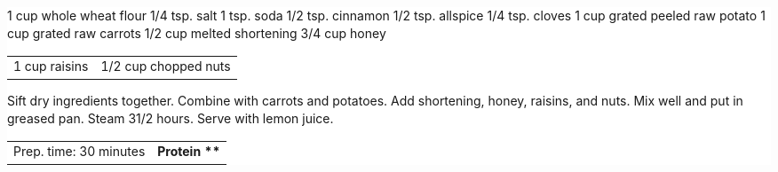 <tr>
<td>
1 cup whole wheat flour
</td>
<td>
1/4 tsp. salt
</td>
</tr>
<tr>
<td>
1 tsp. soda
</td>
<td>
1/2 tsp. cinnamon
</td>
</tr>
<tr>
<td>
1/2 tsp. allspice
</td>
<td>
1/4 tsp. cloves
</td>
</tr>
<tr>
<td>
1 cup grated peeled raw potato
</td>
<td>
1 cup grated raw carrots
</td>
</tr>
<tr>
<td>
1/2 cup melted shortening
</td>
<td>
3/4 cup honey
</td>
</tr>
</table>
<table border="0">
<tr>
<td>
1 cup raisins
</td>
<td>
1/2 cup chopped nuts
</td>
</tr>
</table>
Sift dry ingredients together. Combine with carrots and potatoes. Add shortening, honey, raisins, and nuts. Mix well and put in greased pan. Steam 31/2 hours. Serve with lemon juice.
<table border="0">
<tr>
<td>
Prep. time: 30 minutes
</td>
<td>
<b>
Protein **
</b>
</td>
</tr>